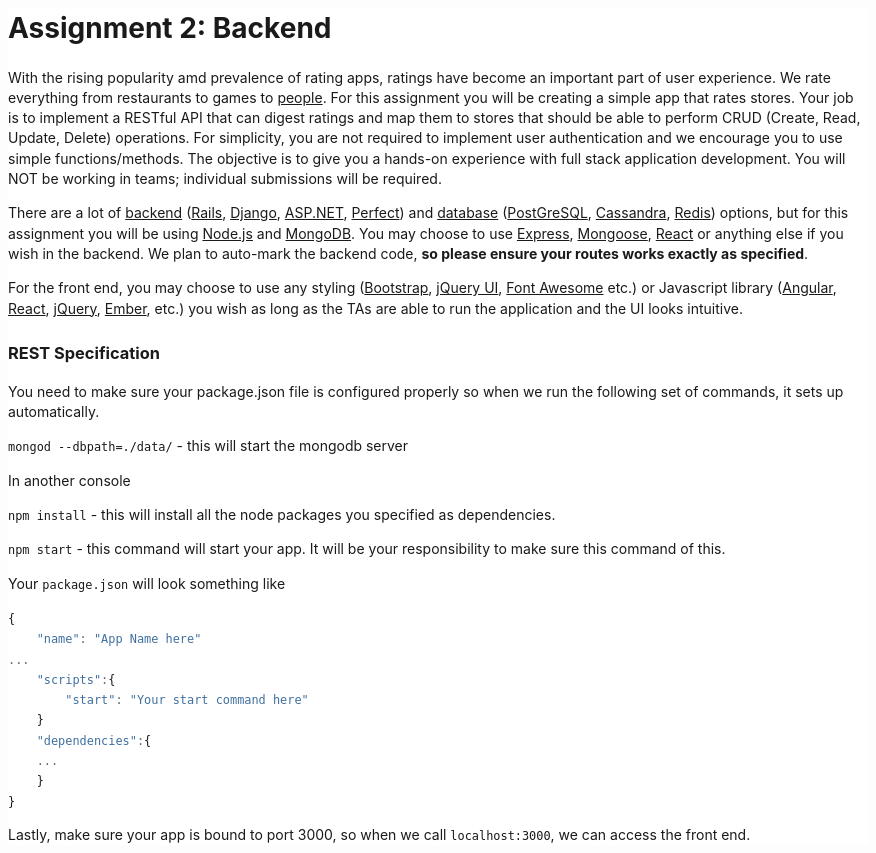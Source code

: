 # Assignment 2: Backend

With the rising popularity amd prevalence of rating apps, ratings have become an important part of user experience. We rate everything from restaurants to games to [people](https://www.youtube.com/watch?v=CI4kiPaKfAE). For this assignment you will be creating a simple app that rates stores. Your job is to implement a RESTful API that can digest ratings and map them to stores that should be able to perform CRUD (Create, Read, Update, Delete) operations. For simplicity, you are not required to implement user authentication and we encourage you to use simple functions/methods. The objective is to give you a hands-on experience with full stack application development. You will NOT be working in teams; individual submissions will be required.

There are a lot of [backend](https://en.wikipedia.org/wiki/Comparison_of_application_servers) ([Rails](http://rubyonrails.org/), [Django](https://www.djangoproject.com/), [ASP.NET](http://asp.net), [Perfect](http://perfect.org)) and [database](http://db-engines.com/en/ranking) ([PostGreSQL](https://www.postgresql.org/), [Cassandra](http://cassandra.apache.org/), [Redis](https://redis.io/)) options, but for this assignment you will be using [Node.js](https://nodejs.org/en/) and [MongoDB](https://www.mongodb.com/). You may choose to use [Express](http://expressjs.com/), [Mongoose](http://mongoosejs.com/), [React](https://facebook.github.io/react/) or anything else if you wish in the backend. We plan to auto-mark the backend code, **so please ensure your routes works exactly as specified**.

For the front end, you may choose to use any styling ([Bootstrap](http://getbootstrap.com/), [jQuery UI](http://jqueryui.com/), [Font Awesome](http://fontawesome.io/) etc.) or Javascript library ([Angular](https://angularjs.org/), [React](https://facebook.github.io/react/), [jQuery](http://jquery.com/), [Ember](http://emberjs.com/), etc.) you wish as long as the TAs are able to run the application and the UI looks intuitive.

### REST Specification
You need to make sure your package.json file is configured properly so when we run the following set of commands, it sets up automatically.

`mongod --dbpath=./data/` - this will start the mongodb server

In another console

`npm install` - this will install all the node packages you specified as dependencies.

`npm start` - this command will start your app. It will be your responsibility to make sure this command of this.

Your `package.json` will look something like
~~~~javascript
{
    "name": "App Name here"
...
    "scripts":{
        "start": "Your start command here"
    }
    "dependencies":{
    ...
    }
}
~~~~

Lastly, make sure your app is bound to port 3000, so when we call `localhost:3000`, we can access the front end.
